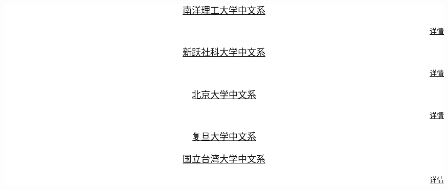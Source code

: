 <a rel="noopener noreferrer nofollow" href="https://www.ntu.edu.sg/soh/admissions/undergraduate/chinese" class="isomer-card">
<div class="isomer-card-body">
<div class="isomer-card-title"><center><p style="font-family: kai; font-size: 18px">南洋理工大学中文系</p></center></div>
<div class="isomer-card-link"><p style="font-family: kai;text-align: right;">详情</p></div>
</div></a>
<a rel="noopener noreferrer nofollow" href="https://www.suss.edu.sg/programmes/detail/Bachelor-of-Arts-in-Chinese-Studies" class="isomer-card"><div class="isomer-card-body"><div class="isomer-card-title"><center><p style="font-family: kai; font-size: 18px">新跃社科大学中文系</p></center></div><div class="isomer-card-link"><p style="font-family: kai;text-align: right;">详情</p></div></div></a>
	
<a rel="noopener noreferrer nofollow" href="https://chinese.pku.edu.cn/" class="isomer-card">
<div class="isomer-card-body">
<div class="isomer-card-title"><center><p style="font-family: kai; font-size: 18px">北京大学中文系</p></center></div>
<div class="isomer-card-link"><p style="font-family: kai;text-align: right;">详情</p></div>
</div></a>
<a rel="noopener noreferrer nofollow" href="https://chinese.fudan.edu.cn/" class="isomer-card"><div class="isomer-card-body"><div class="isomer-card-title"><center><p style="font-family: kai; font-size: 18px">复旦大学中文系</p></center></div></div></a>
<a rel="noopener noreferrer nofollow" href="http://www.cl.ntu.edu.tw/home.jsp" class="isomer-card">
<div class="isomer-card-body">
	<div class="isomer-card-title"><center><p style="font-family: kai; font-size: 18px">国立台湾大学中文系</p></center></div>
	<div class="isomer-card-link"><p style="font-family: kai; text-align: right;">详情</p></div>
</div>
</a>
</div>
<p></p>